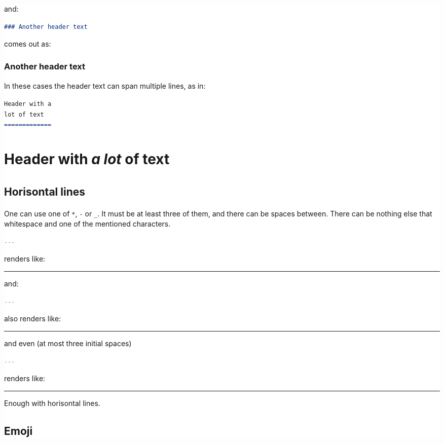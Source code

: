 and:

```md
### Another header text
```

comes out as:

### Another header text

In these cases the header text can span multiple lines, as in:

```md
Header with a
lot of text
=============
```

Header with _a
lot_ of text
=============

## Horisontal lines

One can use one of `*`, `-` or `_`. It must be at least three of them, and there
can be spaces between. There can be nothing else that whitespace and one of the
mentioned characters.

```md
---
```

renders like:

---

and:

```md
---
```

also renders like:

---

and even (at most three initial spaces)

```md
---
```

renders like:

---

Enough with horisontal lines.

## Emoji
